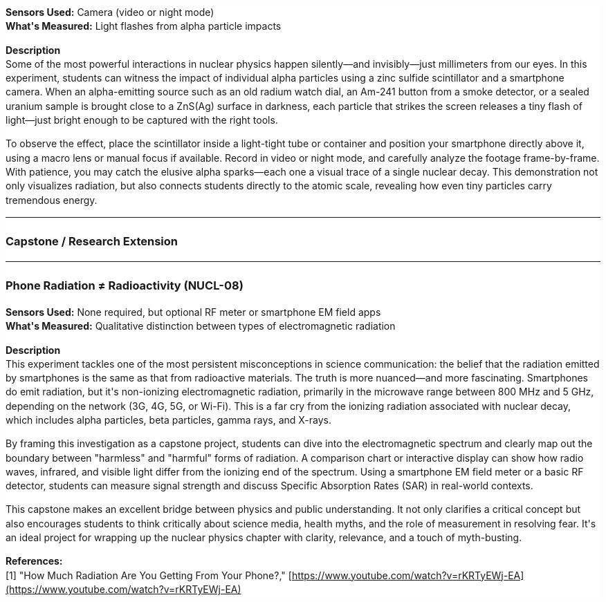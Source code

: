 **Sensors Used:** Camera (video or night mode)  
**What's Measured:** Light flashes from alpha particle impacts

**Description**  
Some of the most powerful interactions in nuclear physics happen silently—and invisibly—just millimeters from our eyes. In this experiment, students can witness the impact of individual alpha particles using a zinc sulfide scintillator and a smartphone camera. When an alpha-emitting source such as an old radium watch dial, an Am-241 button from a smoke detector, or a sealed uranium sample is brought close to a ZnS(Ag) surface in darkness, each particle that strikes the screen releases a tiny flash of light—just bright enough to be captured with the right tools.

To observe the effect, place the scintillator inside a light-tight tube or container and position your smartphone directly above it, using a macro lens or manual focus if available. Record in video or night mode, and carefully analyze the footage frame-by-frame. With patience, you may catch the elusive alpha sparks—each one a visual trace of a single nuclear decay. This demonstration not only visualizes radiation, but also connects students directly to the atomic scale, revealing how even tiny particles carry tremendous energy.

---


### Capstone / Research Extension

---


### Phone Radiation ≠ Radioactivity (NUCL-08)

**Sensors Used:** None required, but optional RF meter or smartphone EM field apps  
**What's Measured:** Qualitative distinction between types of electromagnetic radiation

**Description**  
This experiment tackles one of the most persistent misconceptions in science communication: the belief that the radiation emitted by smartphones is the same as that from radioactive materials. The truth is more nuanced—and more fascinating. Smartphones do emit radiation, but it's non-ionizing electromagnetic radiation, primarily in the microwave range between 800 MHz and 5 GHz, depending on the network (3G, 4G, 5G, or Wi-Fi). This is a far cry from the ionizing radiation associated with nuclear decay, which includes alpha particles, beta particles, gamma rays, and X-rays.

By framing this investigation as a capstone project, students can dive into the electromagnetic spectrum and clearly map out the boundary between "harmless" and "harmful" forms of radiation. A comparison chart or interactive display can show how radio waves, infrared, and visible light differ from the ionizing end of the spectrum. Using a smartphone EM field meter or a basic RF detector, students can measure signal strength and discuss Specific Absorption Rates (SAR) in real-world contexts.

This capstone makes an excellent bridge between physics and public understanding. It not only clarifies a critical concept but also encourages students to think critically about science media, health myths, and the role of measurement in resolving fear. It's an ideal project for wrapping up the nuclear physics chapter with clarity, relevance, and a touch of myth-busting.

**References:**    
[1] "How Much Radiation Are You Getting From Your Phone?," [https://www.youtube.com/watch?v=rKRTyEWj-EA](https://www.youtube.com/watch?v=rKRTyEWj-EA)
